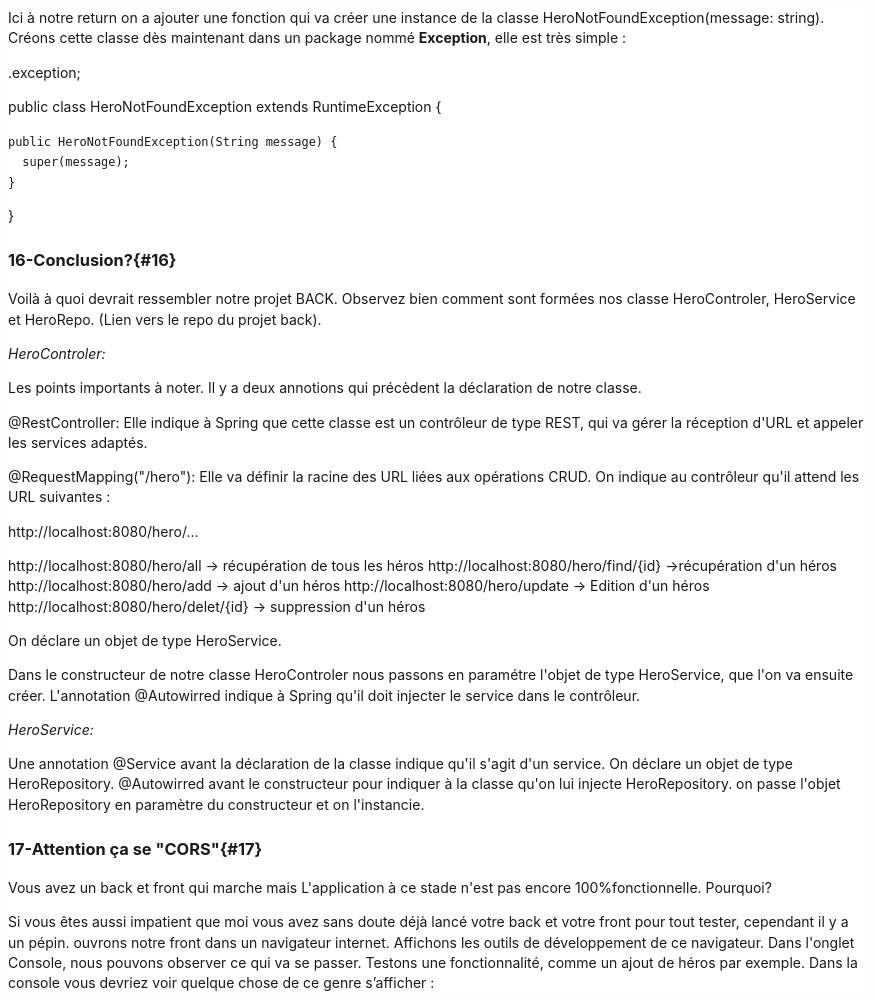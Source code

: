 Ici à notre return on a ajouter une fonction qui va créer une instance de la classe HeroNotFoundException(message: string). Créons cette classe dès maintenant dans un package nommé **Exception**, elle est très simple :

  <package racine>.exception;

  public class HeroNotFoundException extends RuntimeException {

    public HeroNotFoundException(String message) {
      super(message);
    }
  }


### 16-Conclusion?{#16}

Voilà à quoi devrait ressembler notre projet BACK. Observez bien comment sont formées nos classe HeroControler, HeroService et HeroRepo.
(Lien vers le repo du projet back).

*HeroControler:*

Les points importants à noter. Il y a deux annotions qui précèdent la déclaration de notre classe.

@RestController: Elle indique à Spring que cette classe est un contrôleur de type REST, qui va gérer la réception d'URL et appeler les services adaptés.

@RequestMapping("/hero"): Elle va définir la racine des URL liées aux opérations CRUD. On indique au contrôleur qu'il attend les URL suivantes :

http://localhost:8080/hero/...

http://localhost:8080/hero/all -> récupération de tous les héros
http://localhost:8080/hero/find/{id} ->récupération d'un héros
http://localhost:8080/hero/add -> ajout d'un héros
http://localhost:8080/hero/update -> Edition d'un héros
http://localhost:8080/hero/delet/{id} -> suppression d'un héros

On déclare un objet de type HeroService.

Dans le constructeur de notre classe HeroControler nous passons en paramétre l'objet de type HeroService, que l'on va ensuite créer. L'annotation @Autowirred indique à Spring qu'il doit injecter le service dans le contrôleur.

*HeroService:*

Une annotation @Service avant la déclaration de la classe indique qu'il s'agit d'un service.
On déclare un objet de type HeroRepository.
@Autowirred avant le constructeur pour indiquer à la classe qu'on lui injecte HeroRepository.
on passe l'objet HeroRepository en paramètre du constructeur et on l'instancie.


### 17-Attention ça se "**CORS**"{#17}

Vous avez un back et front qui marche mais L'application à ce stade n'est pas encore 100%fonctionnelle. Pourquoi?

Si vous êtes aussi impatient que moi vous avez sans doute déjà lancé votre back et votre front pour tout tester, cependant il y a un pépin.
ouvrons notre front dans un navigateur internet. Affichons les outils de développement de ce navigateur. Dans l'onglet Console, nous pouvons observer ce qui va se passer.
Testons une fonctionnalité, comme un ajout de héros par exemple. Dans la console vous devriez voir quelque chose de ce genre s’afficher :
